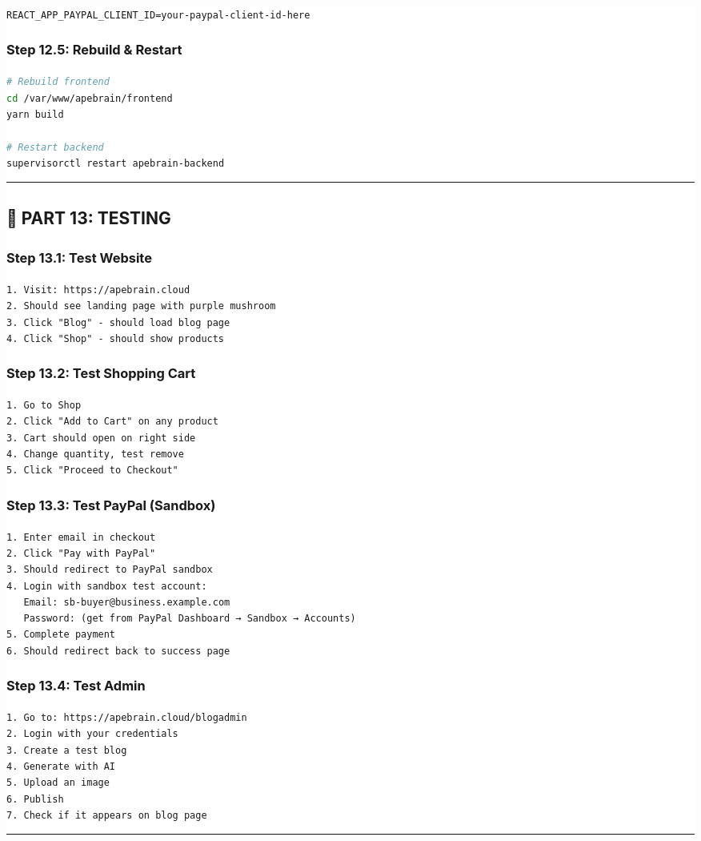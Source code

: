 ```env
REACT_APP_PAYPAL_CLIENT_ID=your-paypal-client-id-here
```

### Step 12.5: Rebuild & Restart

```bash
# Rebuild frontend
cd /var/www/apebrain/frontend
yarn build

# Restart backend
supervisorctl restart apebrain-backend
```

---

## 🧪 PART 13: TESTING

### Step 13.1: Test Website

```
1. Visit: https://apebrain.cloud
2. Should see landing page with purple mushroom
3. Click "Blog" - should load blog page
4. Click "Shop" - should show products
```

### Step 13.2: Test Shopping Cart

```
1. Go to Shop
2. Click "Add to Cart" on any product
3. Cart should open on right side
4. Change quantity, test remove
5. Click "Proceed to Checkout"
```

### Step 13.3: Test PayPal (Sandbox)

```
1. Enter email in checkout
2. Click "Pay with PayPal"
3. Should redirect to PayPal sandbox
4. Login with sandbox test account:
   Email: sb-buyer@business.example.com
   Password: (get from PayPal Dashboard → Sandbox → Accounts)
5. Complete payment
6. Should redirect back to success page
```

### Step 13.4: Test Admin

```
1. Go to: https://apebrain.cloud/blogadmin
2. Login with your credentials
3. Create a test blog
4. Generate with AI
5. Upload an image
6. Publish
7. Check if it appears on blog page
```

---